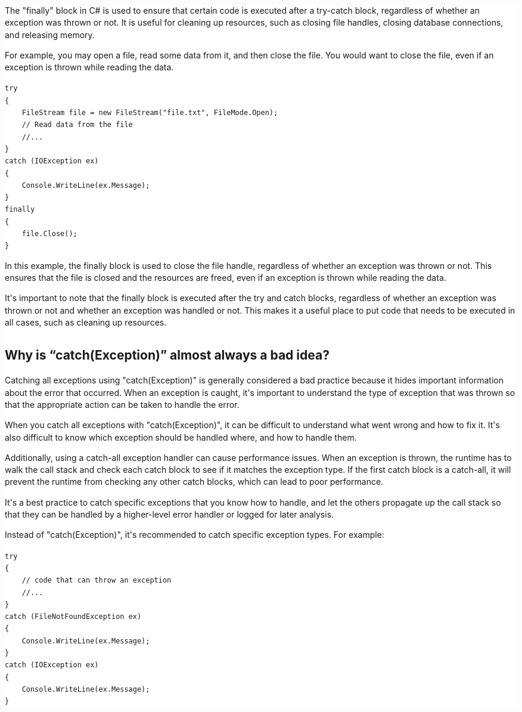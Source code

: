 The "finally" block in C# is used to ensure that certain code is executed after a try-catch block, regardless of whether an exception was thrown or not. It is useful for cleaning up resources, such as closing file handles, closing database connections, and releasing memory.

For example, you may open a file, read some data from it, and then close the file. You would want to close the file, even if an exception is thrown while reading the data.

    try
    {
        FileStream file = new FileStream("file.txt", FileMode.Open);
        // Read data from the file
        //...
    }
    catch (IOException ex)
    {
        Console.WriteLine(ex.Message);
    }
    finally
    {
        file.Close();
    }

In this example, the finally block is used to close the file handle, regardless of whether an exception was thrown or not. This ensures that the file is closed and the resources are freed, even if an exception is thrown while reading the data.

It's important to note that the finally block is executed after the try and catch blocks, regardless of whether an exception was thrown or not and whether an exception was handled or not. This makes it a useful place to put code that needs to be executed in all cases, such as cleaning up resources.

## Why is “catch(Exception)” almost always a bad idea?

Catching all exceptions using "catch(Exception)" is generally considered a bad practice because it hides important information about the error that occurred. When an exception is caught, it's important to understand the type of exception that was thrown so that the appropriate action can be taken to handle the error.

When you catch all exceptions with "catch(Exception)", it can be difficult to understand what went wrong and how to fix it. It's also difficult to know which exception should be handled where, and how to handle them.

Additionally, using a catch-all exception handler can cause performance issues. When an exception is thrown, the runtime has to walk the call stack and check each catch block to see if it matches the exception type. If the first catch block is a catch-all, it will prevent the runtime from checking any other catch blocks, which can lead to poor performance.

It's a best practice to catch specific exceptions that you know how to handle, and let the others propagate up the call stack so that they can be handled by a higher-level error handler or logged for later analysis.

Instead of "catch(Exception)", it's recommended to catch specific exception types. For example:

    try
    {
        // code that can throw an exception
        //...
    }
    catch (FileNotFoundException ex)
    {
        Console.WriteLine(ex.Message);
    }
    catch (IOException ex)
    {
        Console.WriteLine(ex.Message);
    }

